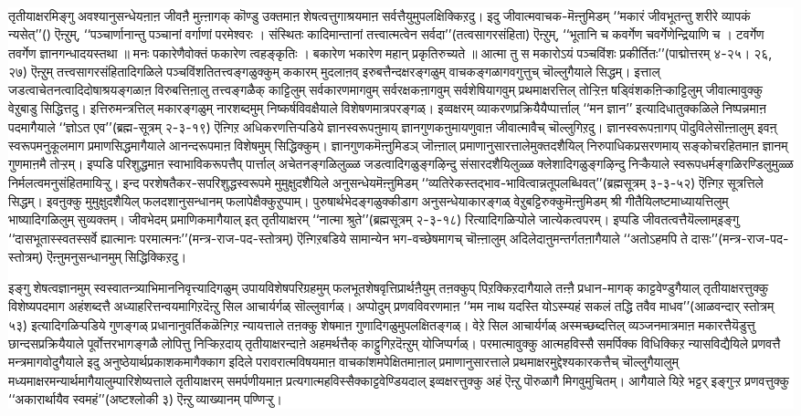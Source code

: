 तृतीयाक्षरमिङ्गु अवश्यानुसन्धेयऩाऩ जीवऩै मुऩ्ऩागक् कॊण्डु उक्तमाऩ शेषत्वत्तुगाश्रयमाऩ सर्वत्तैयुमुपलक्षिक्किऱदु। इदु जीवात्मवाचक-मॆऩ्ऩुमिडम् ‘‘मकारं जीवभूतन्तु शरीरे व्यापकं न्यसेत्’’() ऎऩ्ऱुम्, ‘‘पञ्चार्णानान्तु पञ्चानां वर्गाणां परमेश्वरः । संस्थितः कादिमान्तानां तत्त्वात्मत्वेन सर्वदा’’(तत्वसागरसंहिता) ऎऩ्ऱुम्, ‘‘भूतानि च कवर्गेण चवर्गेणेन्द्रियाणि च । टवर्गेण तवर्गेण ज्ञानगन्धादयस्तथा ॥ मनः पकारेणैवोक्तं फकारेण त्वहङ्कृतिः । बकारेण भकारेण महान् प्रकृतिरुच्यते ॥ आत्मा तु स मकारोऽयं पञ्चविंशः प्रकीर्तितः’’(पाद्मोत्तरम् ४-२५। २६, २७) ऎऩ्ऱुम् तत्त्वसागरसंहितादिगळिले पञ्चविंशतितत्त्वङ्गळुक्कुम् ककारम् मुदलाऩव् इरुबत्तैन्दक्षरङ्गळुम् वाचकङ्गळागवगुत्तुच् चॊल्लुगैयाले सिद्धम्। इत्ताल् जडत्वाचेतनत्वादिदोषाश्रयङ्गळाऩ विरुबत्तिऩालु तत्त्वङ्गळैक् काट्टिलुम् सर्वकारणमागवुम् सर्वरक्षकऩागवुम् सर्वशेषियागवुम् प्रथमाक्षरत्तिल् तोऱ्ऱिऩ षड्विंशकऩिऱ्काट्टिलुम् जीवात्मावुक्कु वेऱुबाडु सिद्धित्तदु। इत्तिरुमन्त्रत्तिल् मकारङ्गळुम् नारशब्दमुम् निष्कर्षविवक्षैयाले विशेषणमात्रपरङ्गळ्। इव्वक्षरम् व्याकरणप्रक्रियैयैप्पार्त्ताल् ‘‘मन ज्ञान’’ इत्यादिधातुक्कळिले निष्पन्नमाऩ पदमागैयाले ‘‘ज्ञोऽत एव’’(ब्रह्म-सूत्रम् २-३-१९) ऎऩ्गिऱ अधिकरणत्तिऱ्पडिये ज्ञानस्वरूपऩुमाय् ज्ञानगुणकऩुमायणुवाऩ जीवात्मावैच् चॊल्लुगिऱदु। ज्ञानस्वरूपऩागप् पॊदुविलेसॊऩ्ऩालुम् इवऩ् स्वरूपमनुकूलमाग प्रमाणसिद्धमागैयाले आनन्दरूपमाऩ विशेषमुम् सिद्धिक्कुम्। ज्ञानगुणकमॆऩ्ऩुमिडञ् जॊऩ्ऩाल् प्रमाणानुसारत्तालेमुक्तदशैयिल् निरुपाधिकप्रसरणमाय् सङ्कोचरहितमाऩ ज्ञानम् गुणमाऩमै तोऱ्ऱम्। इप्पडि परिशुद्धमाऩ स्वाभाविकरूपत्तैप् पार्त्ताल् अचेतनङ्गळिलुळ्ळ जडत्वादिगळुङ्गऴिन्दु संसारदशैयिलुळ्ळ क्लेशादिगळुङ्गऴिन्दु निऱ्कैयाले स्वरूपधर्मङ्गळिरण्डिलुमुळ्ळ निर्मलत्वमनुसंहितमायिऱ्ऱु। इन्द परशेषतैकर-सपरिशुद्धस्वरूपमे मुमुक्षुदशैयिले अनुसन्धेयमॆऩ्ऩुमिडम् ‘‘व्यतिरेकस्तद्भाव-भावित्वान्नतूपलब्धिवत्’’(ब्रह्मसूत्रम् ३-३-५२) ऎऩ्गिऱ सूत्रत्तिले सिद्धम्। इवऩुक्कु मुमुक्षुदशैयिल् फलदशानुसन्धानम् फलापेक्षैक्कुऱुप्पाम्। पुरुषार्थभेदङ्गळुक्कीडाग अनुसन्धेयाकारङ्गळ् वेऱुबट्टिरुक्कुमॆऩ्ऩुमिडम् श्री गीतैयिलष्टमाध्यायत्तिलुम् भाष्यादिगळिलुम् सुव्यक्तम्। जीवभेदम् प्रमाणिकमागैयाल् इत् तृतीयाक्षरम् ‘‘नात्मा श्रुते’’(ब्रह्मसूत्रम् २-३-१८) रित्यादिगळिऱ्पोले जात्येकत्वपरम्। इप्पडि जीवतत्वत्तैयॆल्लाम्इङ्गु ‘‘दासभूतास्स्वतस्सर्वे ह्यात्मानः परमात्मनः’’(मन्त्र-राज-पद-स्तोत्रम्) ऎऩ्गिऱबडिये सामान्येन भग-वच्छेषमागच् चॊऩ्ऩालुम् अदिलेदाऩुमन्तर्गतऩागैयाले ‘‘अतोऽहमपि ते दासः’’(मन्त्र-राज-पद-स्तोत्रम्) ऎऩ्ऩुमनुसन्धानमुम् सिद्धिक्किऱदु।  
  
इङ्गु शेषत्वज्ञानमुम् स्वस्वातन्त्र्याभिमाननिवृत्त्यादिगळुम् उपायविशेषपरिग्रहमुम् फलभूतशेषवृत्तिप्रार्थऩैयुम् तऩक्कुप् पिऱक्किऱदागैयाले तऩ्ऩै प्रधान-मागक् काट्टवेण्डुगैयाल् तृतीयाक्षरत्तुक्कु विशेष्यपदमाग अहंशब्दत्तै अध्याहरित्तन्वयमागिऱदॆऩ्ऱु सिल आचार्यर्गळ् सॊल्लुवार्गळ्। अप्पोदुम् प्रणवविवरणमाऩ ‘‘मम नाथ यदस्ति योऽस्म्यहं सकलं तद्धि तवैव माधव’’(आळवन्दार् स्तोत्रम् ५३) इत्यादिगळिऱ्पडिये गुणङ्गळ् प्रधानानुवर्तिकळॆऩ्गिऱ न्यायत्ताले तऩक्कु शेषमाऩ गुणादिगळुमुपलक्षितङ्गळ्। वेऱे सिल आचार्यर्गळ् अस्मच्छब्दत्तिल् व्यञ्जनमात्रमाऩ मकारत्तैयॆडुत्तु छान्दसप्रक्रियैयाले पूर्वोत्तरभागङ्गळै लोपित्तु निऱ्किऱदाय् तृतीयाक्षरन्दाऩे अहमर्थत्तैक् काट्टुगिऱदॆऩ्ऱुम् योजिप्पर्गळ्। परमात्मावुक्कु आत्महविस्सै समर्पिक्क विधिक्किऱ न्यासविद्यैयिले प्रणवत्तै मन्त्रमागवोदुगैयाले इदु अनुष्ठेयार्थप्रकाशकमागैक्काग इदिले परावरात्मविषयमाऩ वाचकांशमपेक्षितमाऩाल् प्रमाणानुसारत्ताले प्रथमाक्षरमुद्देश्यकारकत्तैच् चॊल्लुगैयालुम् मध्यमाक्षरमन्यार्थमागैयालुम्पारिशेष्यत्ताले तृतीयाक्षरम् समर्पणीयमाऩ प्रत्यगात्महविस्सैक्काट्टवेण्डियदाल् इव्वक्षरत्तुक्कु अहं ऎऩ्ऱु पॊरुळागै मिगवुमुचितम्। आगैयाले यिऱे भट्टर् इङ्गुऱ्ऱ प्रणवत्तुक्कु ‘‘अकारार्थायैव स्वमहं’’(अष्टश्लोकी ३) ऎऩ्ऱु व्याख्यानम् पण्णिऱ्ऱु।  
  